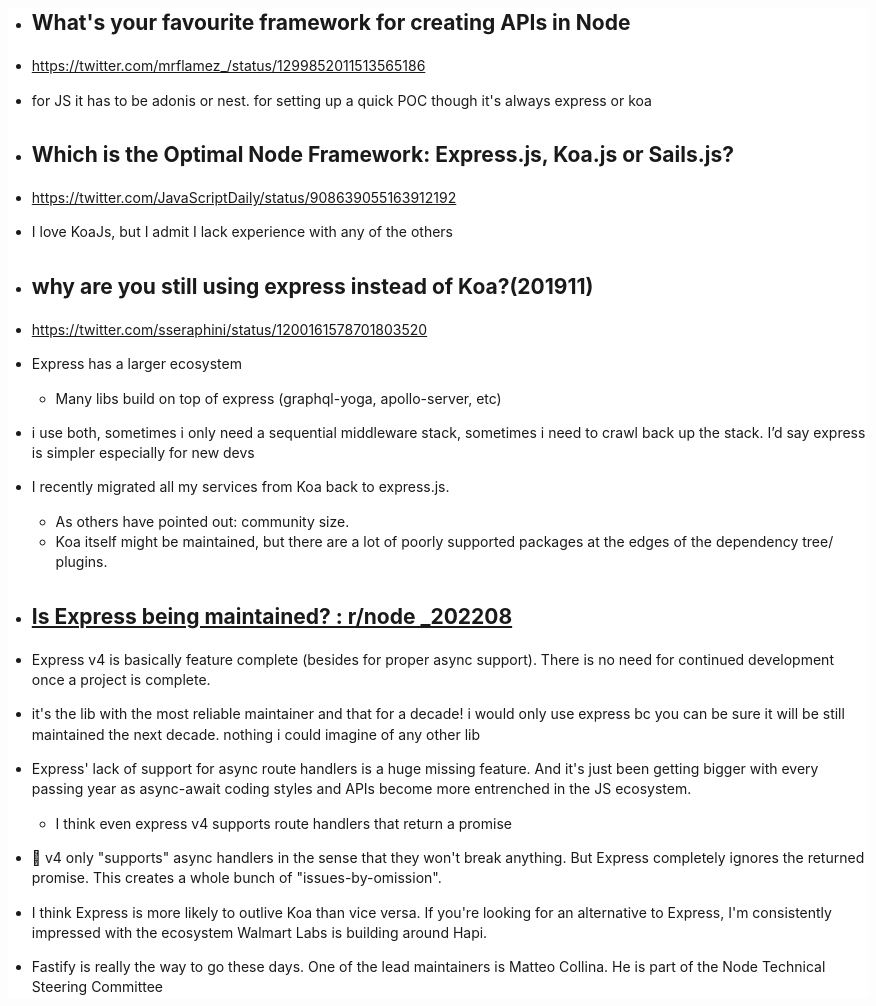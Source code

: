- ## What's your favourite framework for creating APIs in Node
- https://twitter.com/mrflamez_/status/1299852011513565186
- for JS it has to be adonis or nest. for setting up a quick POC though it's always express or koa

- ## Which is the Optimal Node Framework: Express.js, Koa.js or Sails.js?
- https://twitter.com/JavaScriptDaily/status/908639055163912192
- I love KoaJs, but I admit I lack experience with any of the others

- ## why are you still using express instead of Koa?(201911)
- https://twitter.com/sseraphini/status/1200161578701803520
- Express has a larger ecosystem
  - Many libs build on top of express (graphql-yoga, apollo-server, etc)
- i use both, sometimes i only need a sequential middleware stack, sometimes i need to crawl back up the stack. I’d say express is simpler especially for new devs
- I recently migrated all my services from Koa back to express.js. 
  - As others have pointed out: community size. 
  - Koa itself might be maintained, but there are a lot of poorly supported packages at the edges of the dependency tree/ plugins.

- ## [Is Express being maintained? : r/node _202208](https://www.reddit.com/r/node/comments/wlr0nc/is_express_being_maintained/)
- Express v4 is basically feature complete (besides for proper async support). There is no need for continued development once a project is complete.

- it's the lib with the most reliable maintainer and that for a decade! i would only use express bc you can be sure it will be still maintained the next decade. nothing i could imagine of any other lib

- Express' lack of support for async route handlers is a huge missing feature. And it's just been getting bigger with every passing year as async-await coding styles and APIs become more entrenched in the JS ecosystem.
  - I think even express v4 supports route handlers that return a promise

- 🐛 v4 only "supports" async handlers in the sense that they won't break anything. But Express completely ignores the returned promise. This creates a whole bunch of "issues-by-omission".

- I think Express is more likely to outlive Koa than vice versa. If you're looking for an alternative to Express, I'm consistently impressed with the ecosystem Walmart Labs is building around Hapi.

- Fastify is really the way to go these days. One of the lead maintainers is Matteo Collina. He is part of the Node Technical Steering Committee 
